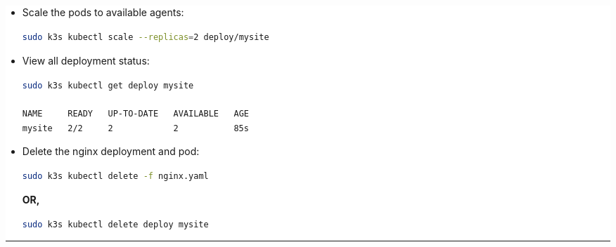 -   Scale the pods to available agents:

    ```sh
    sudo k3s kubectl scale --replicas=2 deploy/mysite
    ```

-   View all deployment status:

    ```sh
    sudo k3s kubectl get deploy mysite

    NAME     READY   UP-TO-DATE   AVAILABLE   AGE
    mysite   2/2     2            2           85s
    ```

-   Delete the nginx deployment and pod:

    ```sh
    sudo k3s kubectl delete -f nginx.yaml
    ```

    **OR,**

    ```sh
    sudo k3s kubectl delete deploy mysite
    ```

---
